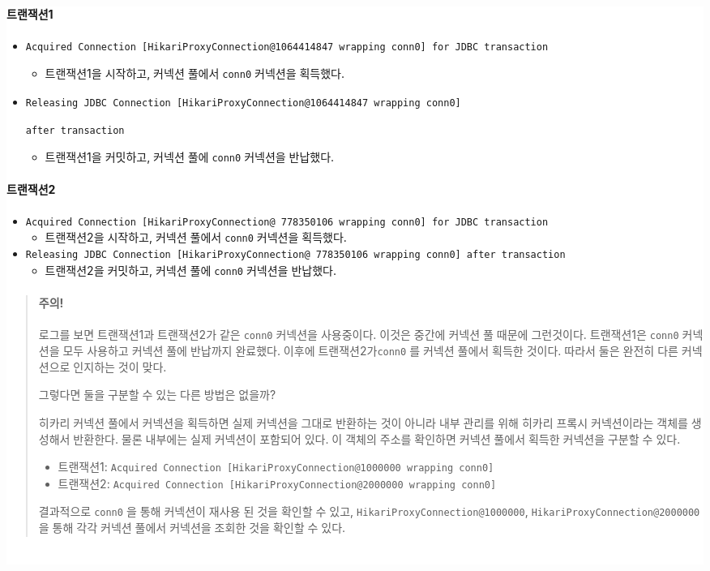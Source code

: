 #### 트랜잭션1&#x20;

* `Acquired Connection [HikariProxyConnection@1064414847 wrapping conn0] for JDBC transaction`&#x20;
  * 트랜잭션1을 시작하고, 커넥션 풀에서 `conn0` 커넥션을 획득했다.
*   `Releasing JDBC Connection [HikariProxyConnection@1064414847 wrapping conn0]`

    `after transaction`

    * 트랜잭션1을 커밋하고, 커넥션 풀에 `conn0` 커넥션을 반납했다.

#### 트랜잭션2

* `Acquired Connection [HikariProxyConnection@ 778350106 wrapping conn0] for JDBC transaction`
  * 트랜잭션2을 시작하고, 커넥션 풀에서 `conn0` 커넥션을 획득했다.
* `Releasing JDBC Connection [HikariProxyConnection@ 778350106 wrapping conn0] after transaction`
  * 트랜잭션2을 커밋하고, 커넥션 풀에 `conn0` 커넥션을 반납했다.

> #### 주의!&#x20;
>
> 로그를 보면 트랜잭션1과 트랜잭션2가 같은 `conn0` 커넥션을 사용중이다. 이것은 중간에 커넥션 풀 때문에 그런것이다. 트랜잭션1은 `conn0` 커넥션을 모두 사용하고 커넥션 풀에 반납까지 완료했다. 이후에 트랜잭션2가`conn0` 를 커넥션 풀에서 획득한 것이다. 따라서 둘은 완전히 다른 커넥션으로 인지하는 것이 맞다.
>
> 그렇다면 둘을 구분할 수 있는 다른 방법은 없을까?
>
> 히카리 커넥션 풀에서 커넥션을 획득하면 실제 커넥션을 그대로 반환하는 것이 아니라 내부 관리를 위해 히카리 프록시 커넥션이라는 객체를 생성해서 반환한다. 물론 내부에는 실제 커넥션이 포함되어 있다. 이 객체의 주소를 확인하면 커넥션 풀에서 획득한 커넥션을 구분할 수 있다.
>
> * 트랜잭션1: `Acquired Connection [HikariProxyConnection@1000000 wrapping conn0]`
> * 트랜잭션2: `Acquired Connection [HikariProxyConnection@2000000 wrapping conn0]`
>
> 결과적으로 `conn0` 을 통해 커넥션이 재사용 된 것을 확인할 수 있고, `HikariProxyConnection@1000000`, `HikariProxyConnection@2000000` 을 통해 각각 커넥션 풀에서 커넥션을 조회한 것을 확인할 수 있다.

<figure><img src="../../../.gitbook/assets/스크린샷 2025-06-27 17.20.44.png" alt=""><figcaption></figcaption></figure>